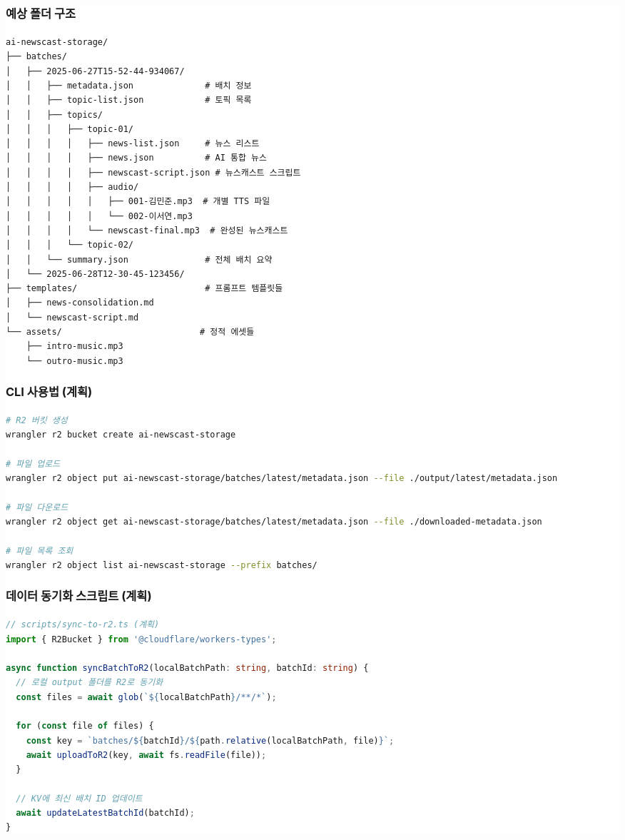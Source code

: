 ### 예상 폴더 구조
```
ai-newscast-storage/
├── batches/
│   ├── 2025-06-27T15-52-44-934067/
│   │   ├── metadata.json              # 배치 정보
│   │   ├── topic-list.json            # 토픽 목록
│   │   ├── topics/
│   │   │   ├── topic-01/
│   │   │   │   ├── news-list.json     # 뉴스 리스트
│   │   │   │   ├── news.json          # AI 통합 뉴스
│   │   │   │   ├── newscast-script.json # 뉴스캐스트 스크립트
│   │   │   │   ├── audio/
│   │   │   │   │   ├── 001-김민준.mp3  # 개별 TTS 파일
│   │   │   │   │   └── 002-이서연.mp3
│   │   │   │   └── newscast-final.mp3  # 완성된 뉴스캐스트
│   │   │   └── topic-02/
│   │   └── summary.json               # 전체 배치 요약
│   └── 2025-06-28T12-30-45-123456/
├── templates/                         # 프롬프트 템플릿들
│   ├── news-consolidation.md
│   └── newscast-script.md
└── assets/                           # 정적 에셋들
    ├── intro-music.mp3
    └── outro-music.mp3
```

### CLI 사용법 (계획)
```bash
# R2 버킷 생성
wrangler r2 bucket create ai-newscast-storage

# 파일 업로드
wrangler r2 object put ai-newscast-storage/batches/latest/metadata.json --file ./output/latest/metadata.json

# 파일 다운로드
wrangler r2 object get ai-newscast-storage/batches/latest/metadata.json --file ./downloaded-metadata.json

# 파일 목록 조회
wrangler r2 object list ai-newscast-storage --prefix batches/
```

### 데이터 동기화 스크립트 (계획)
```typescript
// scripts/sync-to-r2.ts (계획)
import { R2Bucket } from '@cloudflare/workers-types';

async function syncBatchToR2(localBatchPath: string, batchId: string) {
  // 로컬 output 폴더를 R2로 동기화
  const files = await glob(`${localBatchPath}/**/*`);
  
  for (const file of files) {
    const key = `batches/${batchId}/${path.relative(localBatchPath, file)}`;
    await uploadToR2(key, await fs.readFile(file));
  }
  
  // KV에 최신 배치 ID 업데이트
  await updateLatestBatchId(batchId);
}
```
